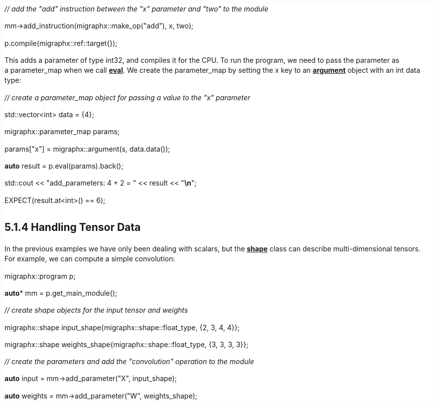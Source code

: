 *// add the "add" instruction between the "x" parameter and "two" to the
module*

mm-&gt;add\_instruction(migraphx::make\_op("add"), x, two);

p.compile(migraphx::ref::target{});

This adds a parameter of type int32, and compiles it for the CPU. To run
the program, we need to pass the parameter as a parameter\_map when we
call [**eval**](https://rocmsoftwareplatform.github.io/AMDMIGraphX/doc/html/reference/cpp.html#_CPPv4NK8migraphx7program4evalERK18program_parameters).
We create the parameter\_map by setting the x key to
an [**argument**](https://rocmsoftwareplatform.github.io/AMDMIGraphX/doc/html/reference/cpp.html#_CPPv4N8migraphx8argumentE) object
with an int data type:

*// create a parameter\_map object for passing a value to the "x"
parameter*

std::vector&lt;int&gt; data = {4};

migraphx::parameter\_map params;

params\["x"\] = migraphx::argument(s, data.data());

**auto** result = p.eval(params).back();

std::cout &lt;&lt; "add\_parameters: 4 + 2 = " &lt;&lt; result &lt;&lt;
"**\\n**";

EXPECT(result.at&lt;int&gt;() == 6);

5.1.4 Handling Tensor Data
--------------------------

In the previous examples we have only been dealing with scalars, but
the [**shape**](https://rocmsoftwareplatform.github.io/AMDMIGraphX/doc/html/reference/cpp.html#_CPPv4N8migraphx5shapeE) class
can describe multi-dimensional tensors. For example, we can compute a
simple convolution:

migraphx::program p;

**auto**\* mm = p.get\_main\_module();

*// create shape objects for the input tensor and weights*

migraphx::shape input\_shape{migraphx::shape::float\_type, {2, 3, 4,
4}};

migraphx::shape weights\_shape{migraphx::shape::float\_type, {3, 3, 3,
3}};

*// create the parameters and add the "convolution" operation to the
module*

**auto** input = mm-&gt;add\_parameter("X", input\_shape);

**auto** weights = mm-&gt;add\_parameter("W", weights\_shape);
